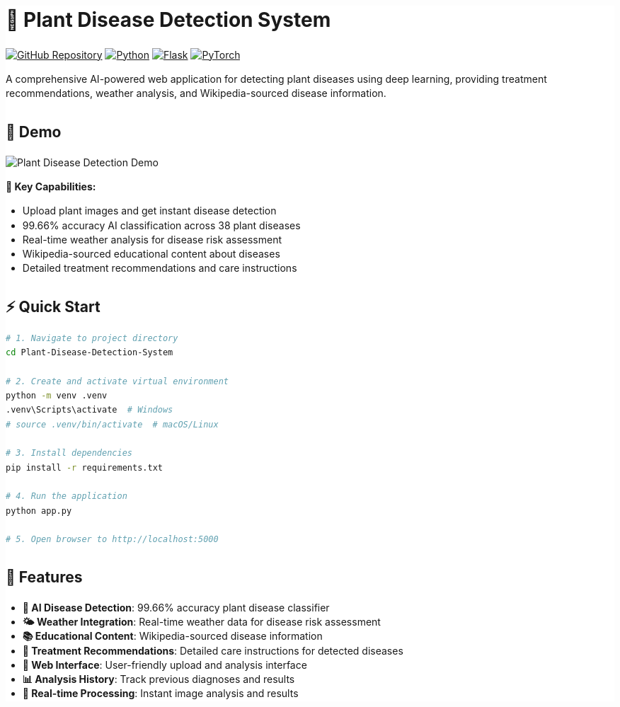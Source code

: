 # 🌱 Plant Disease Detection System

[![GitHub Repository](https://img.shields.io/badge/GitHub-Plant--Disease--Detection--System-blue?logo=github)](https://github.com/Akhil-0911/Plant-Disease-Detection-System)
[![Python](https://img.shields.io/badge/Python-3.8%2B-blue?logo=python)](https://www.python.org/)
[![Flask](https://img.shields.io/badge/Flask-Web%20App-green?logo=flask)](https://flask.palletsprojects.com/)
[![PyTorch](https://img.shields.io/badge/PyTorch-Deep%20Learning-red?logo=pytorch)](https://pytorch.org/)

A comprehensive AI-powered web application for detecting plant diseases using deep learning, providing treatment recommendations, weather analysis, and Wikipedia-sourced disease information.

## 🌟 Demo

![Plant Disease Detection Demo](https://img.shields.io/badge/Live%20Demo-Coming%20Soon-yellow?style=for-the-badge)

**🎯 Key Capabilities:**
- Upload plant images and get instant disease detection
- 99.66% accuracy AI classification across 38 plant diseases  
- Real-time weather analysis for disease risk assessment
- Wikipedia-sourced educational content about diseases
- Detailed treatment recommendations and care instructions

## ⚡ Quick Start

```bash
# 1. Navigate to project directory
cd Plant-Disease-Detection-System

# 2. Create and activate virtual environment
python -m venv .venv
.venv\Scripts\activate  # Windows
# source .venv/bin/activate  # macOS/Linux

# 3. Install dependencies
pip install -r requirements.txt

# 4. Run the application
python app.py

# 5. Open browser to http://localhost:5000
```

## 🚀 Features

- **🤖 AI Disease Detection**: 99.66% accuracy plant disease classifier
- **🌤️ Weather Integration**: Real-time weather data for disease risk assessment
- **📚 Educational Content**: Wikipedia-sourced disease information
- **💊 Treatment Recommendations**: Detailed care instructions for detected diseases
- **📱 Web Interface**: User-friendly upload and analysis interface
- **📊 Analysis History**: Track previous diagnoses and results
- **🔄 Real-time Processing**: Instant image analysis and results
